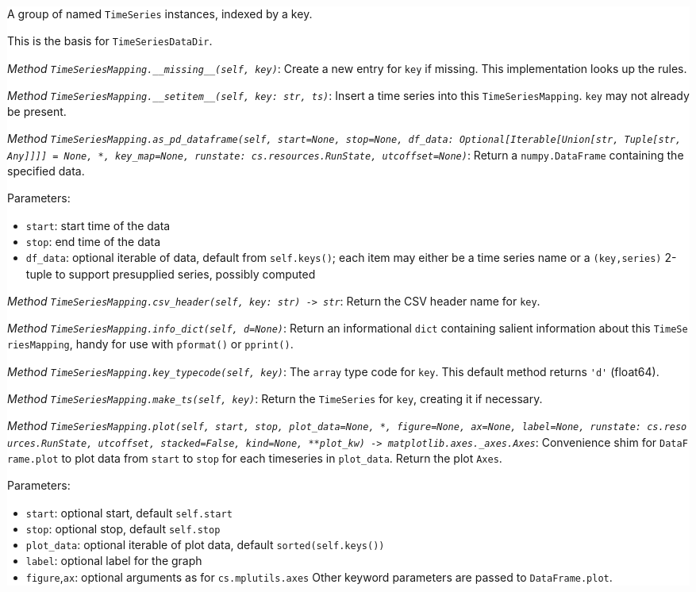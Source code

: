 A group of named `TimeSeries` instances, indexed by a key.

This is the basis for `TimeSeriesDataDir`.

*Method `TimeSeriesMapping.__missing__(self, key)`*:
Create a new entry for `key` if missing.
This implementation looks up the rules.

*Method `TimeSeriesMapping.__setitem__(self, key: str, ts)`*:
Insert a time series into this `TimeSeriesMapping`.
`key` may not already be present.

*Method `TimeSeriesMapping.as_pd_dataframe(self, start=None, stop=None, df_data: Optional[Iterable[Union[str, Tuple[str, Any]]]] = None, *, key_map=None, runstate: cs.resources.RunState, utcoffset=None)`*:
Return a `numpy.DataFrame` containing the specified data.

Parameters:
* `start`: start time of the data
* `stop`: end time of the data
* `df_data`: optional iterable of data, default from `self.keys()`;
  each item may either be a time series name
  or a `(key,series)` 2-tuple to support presupplied series,
  possibly computed

*Method `TimeSeriesMapping.csv_header(self, key: str) -> str`*:
Return the CSV header name for `key`.

*Method `TimeSeriesMapping.info_dict(self, d=None)`*:
Return an informational `dict` containing salient information
about this `TimeSeriesMapping`, handy for use with `pformat()` or `pprint()`.

*Method `TimeSeriesMapping.key_typecode(self, key)`*:
The `array` type code for `key`.
This default method returns `'d'` (float64).

*Method `TimeSeriesMapping.make_ts(self, key)`*:
Return the `TimeSeries` for `key`,
creating it if necessary.

*Method `TimeSeriesMapping.plot(self, start, stop, plot_data=None, *, figure=None, ax=None, label=None, runstate: cs.resources.RunState, utcoffset, stacked=False, kind=None, **plot_kw) -> matplotlib.axes._axes.Axes`*:
Convenience shim for `DataFrame.plot` to plot data from
`start` to `stop` for each timeseries in `plot_data`.
Return the plot `Axes`.

Parameters:
* `start`: optional start, default `self.start`
* `stop`: optional stop, default `self.stop`
* `plot_data`: optional iterable of plot data,
  default `sorted(self.keys())`
* `label`: optional label for the graph
* `figure`,`ax`: optional arguments as for `cs.mplutils.axes`
Other keyword parameters are passed to `DataFrame.plot`.
